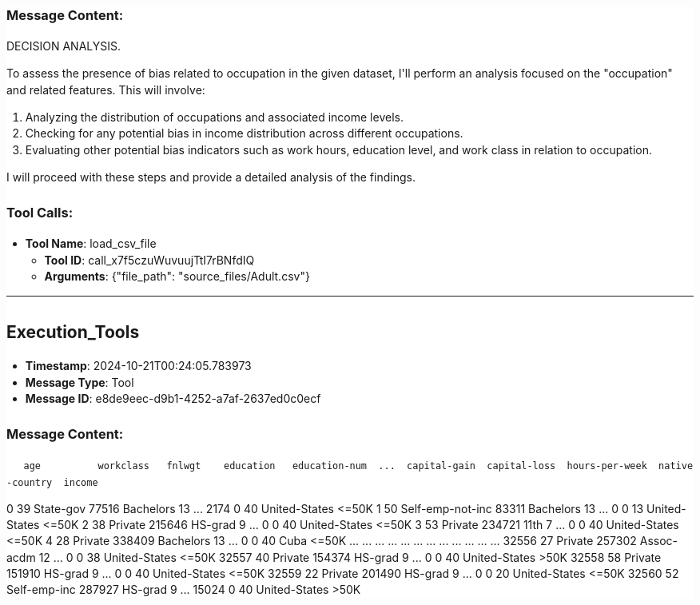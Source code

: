 ### Message Content:

DECISION ANALYSIS.

To assess the presence of bias related to occupation in the given dataset, I'll perform an analysis focused on the "occupation" and related features. This will involve:

1. Analyzing the distribution of occupations and associated income levels.
2. Checking for any potential bias in income distribution across different occupations.
3. Evaluating other potential bias indicators such as work hours, education level, and work class in relation to occupation.

I will proceed with these steps and provide a detailed analysis of the findings.

### Tool Calls:
- **Tool Name**: load_csv_file
  - **Tool ID**: call_x7f5czuWuvuujTtI7rBNfdIQ
  - **Arguments**: {"file_path": "source_files/Adult.csv"}

---

## Execution_Tools
- **Timestamp**: 2024-10-21T00:24:05.783973
- **Message Type**: Tool
- **Message ID**: e8de9eec-d9b1-4252-a7af-2637ed0c0ecf

### Message Content:

       age          workclass   fnlwgt    education   education-num  ...  capital-gain  capital-loss  hours-per-week  native-country  income
0       39          State-gov    77516    Bachelors              13  ...          2174             0              40   United-States   <=50K
1       50   Self-emp-not-inc    83311    Bachelors              13  ...             0             0              13   United-States   <=50K
2       38            Private   215646      HS-grad               9  ...             0             0              40   United-States   <=50K
3       53            Private   234721         11th               7  ...             0             0              40   United-States   <=50K
4       28            Private   338409    Bachelors              13  ...             0             0              40            Cuba   <=50K
...    ...                ...      ...          ...             ...  ...           ...           ...             ...             ...     ...
32556   27            Private   257302   Assoc-acdm              12  ...             0             0              38   United-States   <=50K
32557   40            Private   154374      HS-grad               9  ...             0             0              40   United-States    >50K
32558   58            Private   151910      HS-grad               9  ...             0             0              40   United-States   <=50K
32559   22            Private   201490      HS-grad               9  ...             0             0              20   United-States   <=50K
32560   52       Self-emp-inc   287927      HS-grad               9  ...         15024             0              40   United-States    >50K
